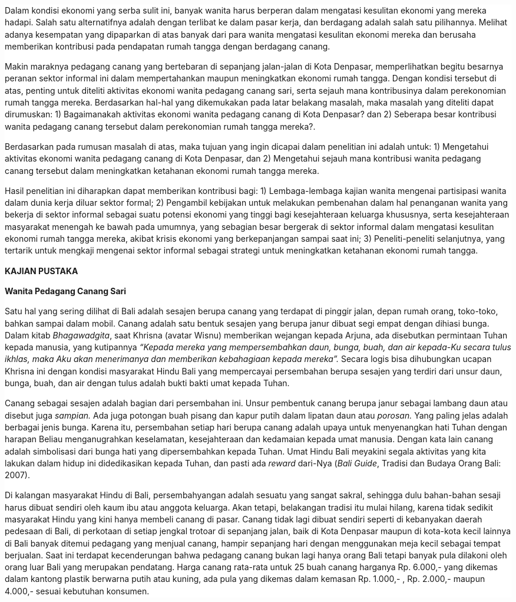 <p><span class="font1">Dalam kondisi ekonomi yang serba sulit ini, banyak wanita harus berperan dalam mengatasi kesulitan ekonomi yang mereka hadapi. Salah satu alternatifnya adalah dengan terlibat ke dalam pasar kerja, dan berdagang adalah salah satu pilihannya. Melihat adanya kesempatan yang dipaparkan di atas banyak dari para wanita mengatasi kesulitan ekonomi mereka dan berusaha memberikan kontribusi pada pendapatan rumah tangga dengan berdagang canang.</span></p>
<p><span class="font1">Makin maraknya pedagang canang yang bertebaran di sepanjang jalan-jalan di Kota Denpasar, memperlihatkan begitu besarnya peranan sektor informal ini dalam mempertahankan maupun meningkatkan ekonomi rumah tangga. Dengan kondisi tersebut di atas, penting untuk diteliti aktivitas ekonomi wanita pedagang canang sari, serta sejauh mana kontribusinya dalam perekonomian rumah tangga mereka. Berdasarkan hal-hal yang dikemukakan pada latar belakang masalah, maka masalah yang diteliti dapat dirumuskan: 1) Bagaimanakah aktivitas ekonomi wanita pedagang canang di Kota Denpasar? dan 2) Seberapa besar kontribusi wanita pedagang canang tersebut dalam perekonomian rumah tangga mereka?.</span></p>
<p><span class="font1">Berdasarkan pada rumusan masalah di atas, maka tujuan yang ingin dicapai dalam penelitian ini adalah untuk: 1) Mengetahui aktivitas ekonomi wanita pedagang canang di Kota Denpasar, dan 2) Mengetahui sejauh mana kontribusi wanita pedagang canang tersebut dalam meningkatkan ketahanan ekonomi rumah tangga mereka.</span></p>
<p><span class="font1">Hasil penelitian ini diharapkan dapat memberikan kontribusi bagi: 1) Lembaga-lembaga kajian wanita mengenai partisipasi wanita dalam dunia kerja diluar sektor formal; 2) Pengambil kebijakan untuk melakukan pembenahan dalam hal penanganan wanita yang bekerja di sektor informal sebagai suatu potensi ekonomi yang tinggi bagi kesejahteraan keluarga khususnya, serta kesejahteraan masyarakat menengah ke bawah pada umumnya, yang sebagian besar bergerak di sektor informal dalam mengatasi kesulitan ekonomi rumah tangga mereka, akibat krisis ekonomi yang berkepanjangan sampai saat ini; 3) Peneliti-peneliti selanjutnya, yang tertarik untuk mengkaji mengenai sektor informal sebagai strategi untuk meningkatkan ketahanan ekonomi rumah tangga.</span></p>
<p><span class="font2" style="font-weight:bold;">KAJIAN PUSTAKA</span></p>
<p><span class="font2" style="font-weight:bold;">Wanita Pedagang Canang Sari</span></p>
<p><span class="font1">Satu hal yang sering dilihat di Bali adalah sesajen berupa canang yang terdapat di pinggir jalan, depan rumah orang, toko-toko, bahkan sampai dalam mobil. Canang adalah satu bentuk sesajen yang berupa janur dibuat segi empat dengan dihiasi bunga. Dalam kitab </span><span class="font1" style="font-style:italic;">Bhagawadgita</span><span class="font1">, saat Khrisna (avatar Wisnu) memberikan wejangan kepada Arjuna, ada disebutkan permintaan Tuhan kepada manusia, yang kutipannya </span><span class="font1" style="font-style:italic;">“Kepada mereka yang mempersembahkan daun, bunga, buah, dan air kepada-Ku secara tulus ikhlas, maka Aku akan menerimanya dan memberikan kebahagiaan kepada mereka”.</span><span class="font1"> Secara logis bisa dihubungkan ucapan Khrisna ini dengan kondisi masyarakat Hindu Bali yang mempercayai persembahan berupa sesajen yang terdiri dari unsur daun, bunga, buah, dan air dengan tulus adalah bukti bakti umat kepada Tuhan.</span></p>
<p><span class="font1">Canang sebagai sesajen adalah bagian dari persembahan ini. Unsur pembentuk canang berupa janur sebagai lambang daun atau disebut juga </span><span class="font1" style="font-style:italic;">sampian. </span><span class="font1">Ada juga potongan buah pisang dan kapur putih dalam lipatan daun atau </span><span class="font1" style="font-style:italic;">porosan.</span><span class="font1"> Yang paling jelas adalah berbagai jenis bunga. Karena itu, persembahan setiap hari berupa canang adalah upaya untuk menyenangkan hati Tuhan dengan harapan Beliau menganugrahkan keselamatan, kesejahteraan dan kedamaian kepada umat manusia. Dengan kata lain canang adalah simbolisasi dari bunga hati yang dipersembahkan kepada Tuhan. Umat Hindu Bali meyakini segala aktivitas yang kita lakukan dalam hidup ini didedikasikan kepada Tuhan, dan pasti ada </span><span class="font1" style="font-style:italic;">reward</span><span class="font1"> dari-Nya (</span><span class="font1" style="font-style:italic;">Bali Guide</span><span class="font1">, Tradisi dan Budaya Orang Bali: 2007).</span></p>
<p><span class="font1">Di kalangan masyarakat Hindu di Bali, persembahyangan adalah sesuatu yang sangat sakral, sehingga dulu bahan-bahan sesaji harus dibuat sendiri oleh kaum ibu atau anggota keluarga. Akan tetapi, belakangan tradisi itu mulai hilang, karena tidak sedikit masyarakat Hindu yang kini hanya membeli canang di pasar. Canang tidak lagi dibuat sendiri seperti di kebanyakan daerah pedesaan di Bali, di perkotaan di setiap jengkal trotoar di sepanjang jalan, baik di Kota Denpasar maupun di kota-kota kecil lainnya di Bali banyak ditemui pedagang yang menjual canang, hampir sepanjang hari dengan menggunakan meja kecil sebagai tempat berjualan. Saat ini terdapat kecenderungan bahwa pedagang canang bukan lagi hanya orang Bali tetapi banyak pula dilakoni oleh orang luar Bali yang merupakan pendatang. Harga canang rata-rata untuk 25 buah canang harganya Rp. 6.000,- yang dikemas dalam kantong plastik berwarna putih atau kuning, ada pula yang dikemas dalam kemasan Rp. 1.000,- , Rp. 2.000,- maupun 4.000,- sesuai kebutuhan konsumen.</span></p>
